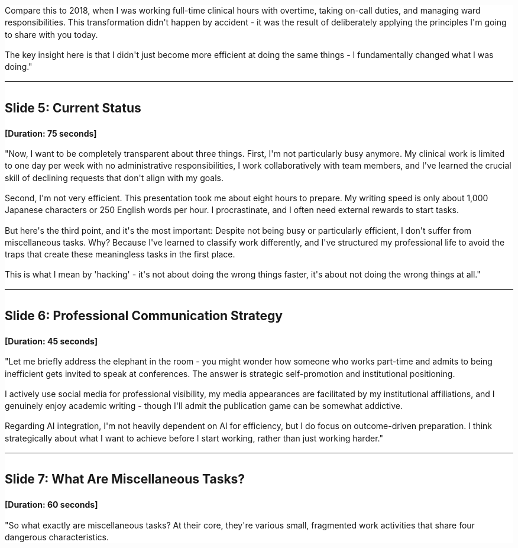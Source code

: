 Compare this to 2018, when I was working full-time clinical hours with overtime, taking on-call duties, and managing ward responsibilities. This transformation didn't happen by accident - it was the result of deliberately applying the principles I'm going to share with you today.

The key insight here is that I didn't just become more efficient at doing the same things - I fundamentally changed what I was doing."

---

## Slide 5: Current Status
**[Duration: 75 seconds]**

"Now, I want to be completely transparent about three things. First, I'm not particularly busy anymore. My clinical work is limited to one day per week with no administrative responsibilities, I work collaboratively with team members, and I've learned the crucial skill of declining requests that don't align with my goals.

Second, I'm not very efficient. This presentation took me about eight hours to prepare. My writing speed is only about 1,000 Japanese characters or 250 English words per hour. I procrastinate, and I often need external rewards to start tasks.

But here's the third point, and it's the most important: Despite not being busy or particularly efficient, I don't suffer from miscellaneous tasks. Why? Because I've learned to classify work differently, and I've structured my professional life to avoid the traps that create these meaningless tasks in the first place.

This is what I mean by 'hacking' - it's not about doing the wrong things faster, it's about not doing the wrong things at all."

---

## Slide 6: Professional Communication Strategy
**[Duration: 45 seconds]**

"Let me briefly address the elephant in the room - you might wonder how someone who works part-time and admits to being inefficient gets invited to speak at conferences. The answer is strategic self-promotion and institutional positioning.

I actively use social media for professional visibility, my media appearances are facilitated by my institutional affiliations, and I genuinely enjoy academic writing - though I'll admit the publication game can be somewhat addictive.

Regarding AI integration, I'm not heavily dependent on AI for efficiency, but I do focus on outcome-driven preparation. I think strategically about what I want to achieve before I start working, rather than just working harder."

---

## Slide 7: What Are Miscellaneous Tasks?
**[Duration: 60 seconds]**

"So what exactly are miscellaneous tasks? At their core, they're various small, fragmented work activities that share four dangerous characteristics.
